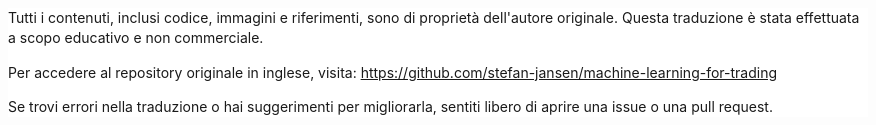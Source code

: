 Tutti i contenuti, inclusi codice, immagini e riferimenti, sono di proprietà dell'autore originale. Questa traduzione è stata effettuata a scopo educativo e non commerciale.

Per accedere al repository originale in inglese, visita: https://github.com/stefan-jansen/machine-learning-for-trading

Se trovi errori nella traduzione o hai suggerimenti per migliorarla, sentiti libero di aprire una issue o una pull request.